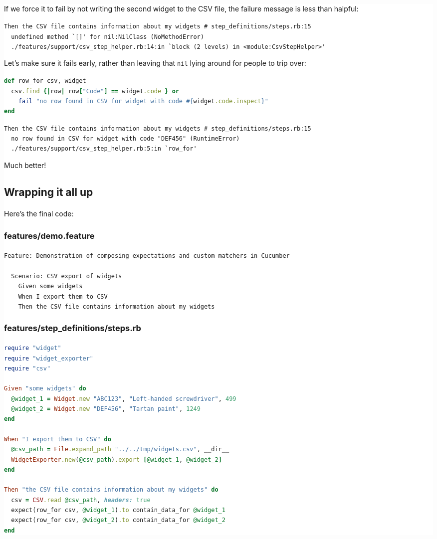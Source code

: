 If we force it to fail by not writing the second widget to the CSV file, the
failure message is less than halpful:

    Then the CSV file contains information about my widgets # step_definitions/steps.rb:15
      undefined method `[]' for nil:NilClass (NoMethodError)
      ./features/support/csv_step_helper.rb:14:in `block (2 levels) in <module:CsvStepHelper>'

Let&rsquo;s make sure it fails early, rather than leaving that `nil` lying around for
people to trip over:

```ruby
def row_for csv, widget
  csv.find {|row| row["Code"] == widget.code } or
    fail "no row found in CSV for widget with code #{widget.code.inspect}"
end
```

    Then the CSV file contains information about my widgets # step_definitions/steps.rb:15
      no row found in CSV for widget with code "DEF456" (RuntimeError)
      ./features/support/csv_step_helper.rb:5:in `row_for'

Much better!

## Wrapping it all up

Here&rsquo;s the final code:

### features/demo.feature

```gherkin
Feature: Demonstration of composing expectations and custom matchers in Cucumber

  Scenario: CSV export of widgets
    Given some widgets
    When I export them to CSV
    Then the CSV file contains information about my widgets
```

### features/step_definitions/steps.rb

```ruby
require "widget"
require "widget_exporter"
require "csv"

Given "some widgets" do
  @widget_1 = Widget.new "ABC123", "Left-handed screwdriver", 499
  @widget_2 = Widget.new "DEF456", "Tartan paint", 1249
end

When "I export them to CSV" do
  @csv_path = File.expand_path "../../tmp/widgets.csv", __dir__
  WidgetExporter.new(@csv_path).export [@widget_1, @widget_2]
end

Then "the CSV file contains information about my widgets" do
  csv = CSV.read @csv_path, headers: true
  expect(row_for csv, @widget_1).to contain_data_for @widget_1
  expect(row_for csv, @widget_2).to contain_data_for @widget_2
end
```
